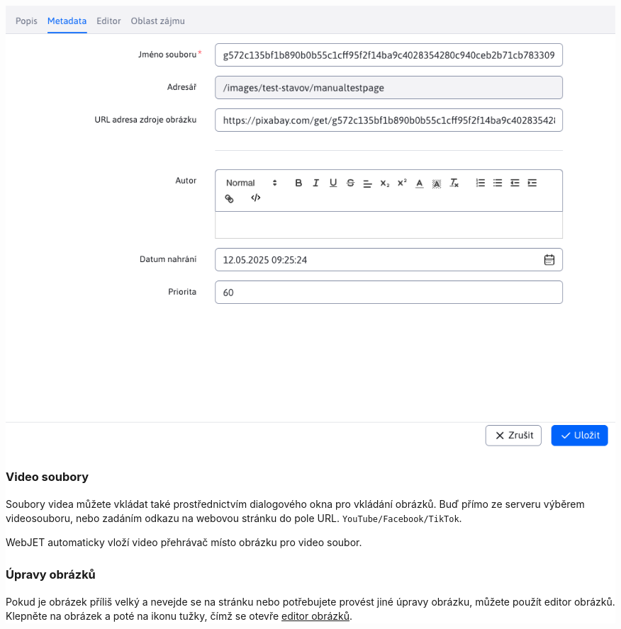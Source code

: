 ![](image_dialog-pixabay-edit.png)

### Video soubory

Soubory videa můžete vkládat také prostřednictvím dialogového okna pro vkládání obrázků. Buď přímo ze serveru výběrem videosouboru, nebo zadáním odkazu na webovou stránku do pole URL. `YouTube/Facebook/TikTok`.

WebJET automaticky vloží video přehrávač místo obrázku pro video soubor.

### Úpravy obrázků

Pokud je obrázek příliš velký a nevejde se na stránku nebo potřebujete provést jiné úpravy obrázku, můžete použít editor obrázků. Klepněte na obrázek a poté na ikonu tužky, čímž se otevře [editor obrázků](../../image-editor/README.md).
